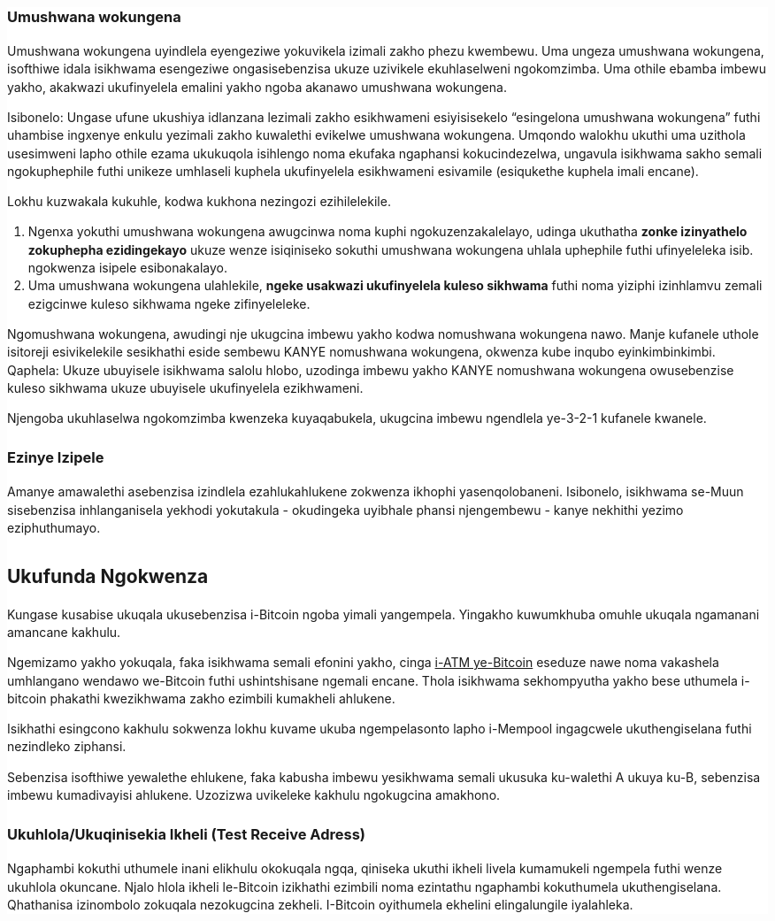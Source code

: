 ### Umushwana wokungena
Umushwana wokungena uyindlela eyengeziwe yokuvikela izimali zakho phezu kwembewu. Uma ungeza umushwana wokungena, isofthiwe idala isikhwama esengeziwe ongasisebenzisa ukuze uzivikele ekuhlaselweni ngokomzimba. Uma othile ebamba imbewu yakho, akakwazi ukufinyelela emalini yakho ngoba akanawo umushwana wokungena.

Isibonelo: Ungase ufune ukushiya idlanzana lezimali zakho esikhwameni esiyisisekelo “esingelona umushwana wokungena” futhi uhambise ingxenye enkulu yezimali zakho kuwalethi evikelwe umushwana wokungena. Umqondo walokhu ukuthi uma uzithola usesimweni lapho othile ezama ukukuqola isihlengo noma ekufaka ngaphansi kokucindezelwa, ungavula isikhwama sakho semali ngokuphephile futhi unikeze umhlaseli kuphela ukufinyelela esikhwameni esivamile (esiqukethe kuphela imali encane).

Lokhu kuzwakala kukuhle, kodwa kukhona nezingozi ezihilelekile.

1. Ngenxa yokuthi umushwana wokungena awugcinwa noma kuphi ngokuzenzakalelayo, udinga ukuthatha **zonke izinyathelo zokuphepha ezidingekayo** ukuze wenze isiqiniseko sokuthi umushwana wokungena uhlala uphephile futhi ufinyeleleka isib. ngokwenza isipele esibonakalayo.
2. Uma umushwana wokungena ulahlekile, **ngeke usakwazi ukufinyelela kuleso sikhwama** futhi noma yiziphi izinhlamvu zemali ezigcinwe kuleso sikhwama ngeke zifinyeleleke.

Ngomushwana wokungena, awudingi nje ukugcina imbewu yakho kodwa nomushwana wokungena nawo. Manje kufanele uthole isitoreji esivikelekile sesikhathi eside sembewu KANYE nomushwana wokungena, okwenza kube inqubo eyinkimbinkimbi. Qaphela: Ukuze ubuyisele isikhwama salolu hlobo, uzodinga imbewu yakho KANYE nomushwana wokungena owusebenzise kuleso sikhwama ukuze ubuyisele ukufinyelela ezikhwameni.

Njengoba ukuhlaselwa ngokomzimba kwenzeka kuyaqabukela, ukugcina imbewu ngendlela ye-3-2-1 kufanele kwanele.

### Ezinye Izipele
Amanye amawalethi asebenzisa izindlela ezahlukahlukene zokwenza ikhophi yasenqolobaneni. Isibonelo, isikhwama se-Muun sisebenzisa inhlanganisela yekhodi yokutakula - okudingeka uyibhale phansi njengembewu - kanye nekhithi yezimo eziphuthumayo.

## Ukufunda Ngokwenza
Kungase kusabise ukuqala ukusebenzisa i-Bitcoin ngoba yimali yangempela. Yingakho kuwumkhuba omuhle ukuqala ngamanani amancane kakhulu.

Ngemizamo yakho yokuqala, faka isikhwama semali efonini yakho, cinga [i-ATM ye-Bitcoin](https://anita.link/atm) eseduze nawe noma vakashela umhlangano wendawo we-Bitcoin futhi ushintshisane ngemali encane. Thola isikhwama sekhompyutha yakho bese uthumela i-bitcoin phakathi kwezikhwama zakho ezimbili kumakheli ahlukene.

Isikhathi esingcono kakhulu sokwenza lokhu kuvame ukuba ngempelasonto lapho i-Mempool ingagcwele ukuthengiselana futhi nezindleko ziphansi.

Sebenzisa isofthiwe yewalethe ehlukene, faka kabusha imbewu yesikhwama semali ukusuka ku-walethi A ukuya ku-B, sebenzisa imbewu kumadivayisi ahlukene. Uzozizwa uvikeleke kakhulu ngokugcina amakhono.

### Ukuhlola/Ukuqinisekia Ikheli (Test Receive Adress)
Ngaphambi kokuthi uthumele inani elikhulu okokuqala ngqa, qiniseka ukuthi ikheli livela kumamukeli ngempela futhi wenze ukuhlola okuncane. Njalo hlola ikheli le-Bitcoin izikhathi ezimbili noma ezintathu ngaphambi kokuthumela ukuthengiselana. Qhathanisa izinombolo zokuqala nezokugcina zekheli. I-Bitcoin oyithumela ekhelini elingalungile iyalahleka.
